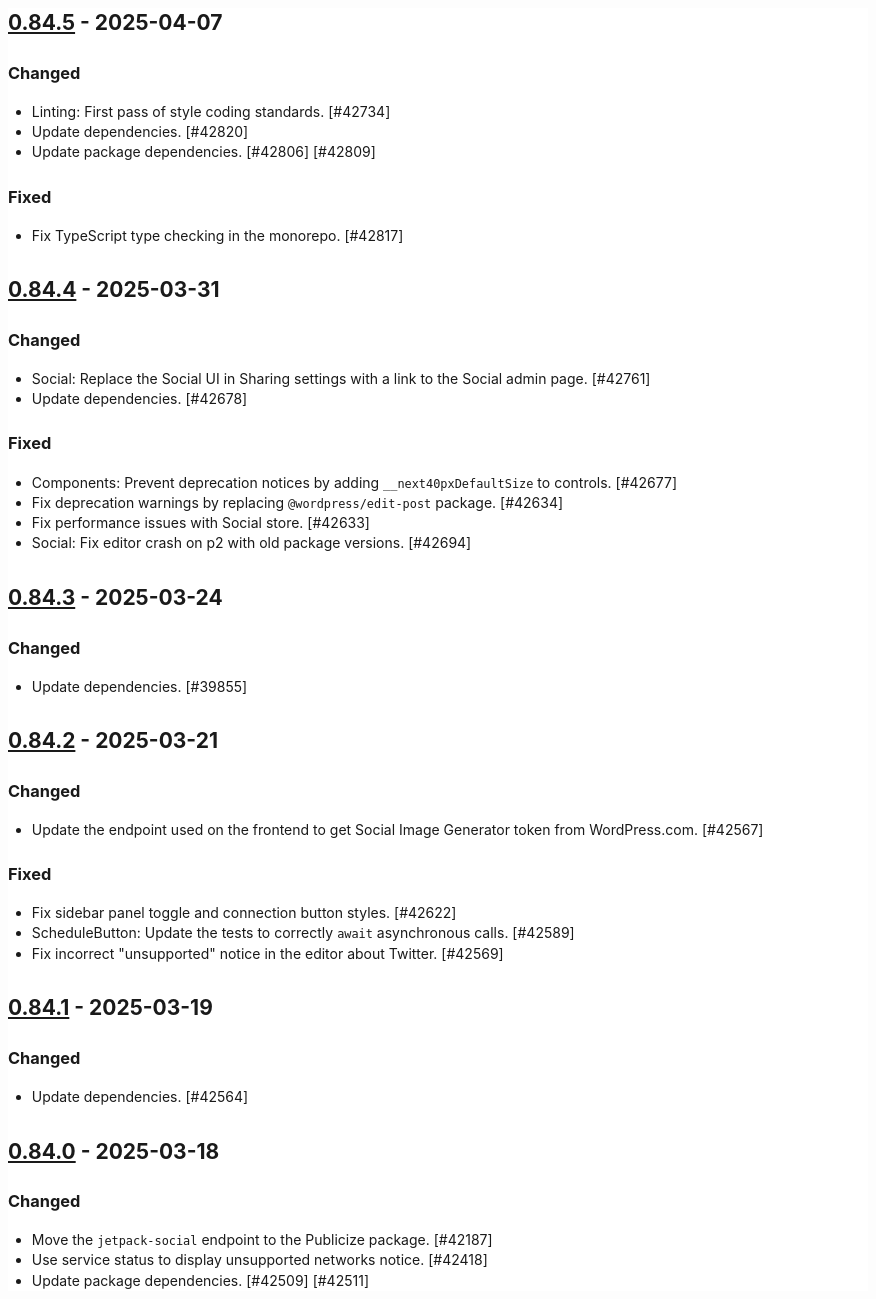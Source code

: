 ## [0.84.5] - 2025-04-07
### Changed
- Linting: First pass of style coding standards. [#42734]
- Update dependencies. [#42820]
- Update package dependencies. [#42806] [#42809]

### Fixed
- Fix TypeScript type checking in the monorepo. [#42817]

## [0.84.4] - 2025-03-31
### Changed
- Social: Replace the Social UI in Sharing settings with a link to the Social admin page. [#42761]
- Update dependencies. [#42678]

### Fixed
- Components: Prevent deprecation notices by adding `__next40pxDefaultSize` to controls. [#42677]
- Fix deprecation warnings by replacing `@wordpress/edit-post` package. [#42634]
- Fix performance issues with Social store. [#42633]
- Social: Fix editor crash on p2 with old package versions. [#42694]

## [0.84.3] - 2025-03-24
### Changed
- Update dependencies. [#39855]

## [0.84.2] - 2025-03-21
### Changed
- Update the endpoint used on the frontend to get Social Image Generator token from WordPress.com. [#42567]

### Fixed
- Fix sidebar panel toggle and connection button styles. [#42622]
- ScheduleButton: Update the tests to correctly `await` asynchronous calls. [#42589]
- Fix incorrect "unsupported" notice in the editor about Twitter. [#42569]

## [0.84.1] - 2025-03-19
### Changed
- Update dependencies. [#42564]

## [0.84.0] - 2025-03-18
### Changed
- Move the `jetpack-social` endpoint to the Publicize package. [#42187]
- Use service status to display unsupported networks notice. [#42418]
- Update package dependencies. [#42509] [#42511]


[1.1.1]: https://github.com/Automattic/jetpack-publicize-components/compare/v1.1.0...v1.1.1
[1.1.0]: https://github.com/Automattic/jetpack-publicize-components/compare/v1.0.2...v1.1.0
[1.0.2]: https://github.com/Automattic/jetpack-publicize-components/compare/v1.0.1...v1.0.2
[1.0.1]: https://github.com/Automattic/jetpack-publicize-components/compare/v1.0.0...v1.0.1
[1.0.0]: https://github.com/Automattic/jetpack-publicize-components/compare/v0.86.2...v1.0.0
[0.86.2]: https://github.com/Automattic/jetpack-publicize-components/compare/v0.86.1...v0.86.2
[0.86.1]: https://github.com/Automattic/jetpack-publicize-components/compare/v0.86.0...v0.86.1
[0.86.0]: https://github.com/Automattic/jetpack-publicize-components/compare/v0.85.5...v0.86.0
[0.85.5]: https://github.com/Automattic/jetpack-publicize-components/compare/v0.85.4...v0.85.5
[0.85.4]: https://github.com/Automattic/jetpack-publicize-components/compare/v0.85.3...v0.85.4
[0.85.3]: https://github.com/Automattic/jetpack-publicize-components/compare/v0.85.2...v0.85.3
[0.85.2]: https://github.com/Automattic/jetpack-publicize-components/compare/v0.85.1...v0.85.2
[0.85.1]: https://github.com/Automattic/jetpack-publicize-components/compare/v0.85.0...v0.85.1
[0.85.0]: https://github.com/Automattic/jetpack-publicize-components/compare/v0.84.5...v0.85.0
[0.84.5]: https://github.com/Automattic/jetpack-publicize-components/compare/v0.84.4...v0.84.5
[0.84.4]: https://github.com/Automattic/jetpack-publicize-components/compare/v0.84.3...v0.84.4
[0.84.3]: https://github.com/Automattic/jetpack-publicize-components/compare/v0.84.2...v0.84.3
[0.84.2]: https://github.com/Automattic/jetpack-publicize-components/compare/v0.84.1...v0.84.2
[0.84.1]: https://github.com/Automattic/jetpack-publicize-components/compare/v0.84.0...v0.84.1
[0.84.0]: https://github.com/Automattic/jetpack-publicize-components/compare/v0.83.1...v0.84.0
[0.83.1]: https://github.com/Automattic/jetpack-publicize-components/compare/v0.83.0...v0.83.1
[0.83.0]: https://github.com/Automattic/jetpack-publicize-components/compare/v0.82.0...v0.83.0
[0.82.0]: https://github.com/Automattic/jetpack-publicize-components/compare/v0.81.0...v0.82.0
[0.81.0]: https://github.com/Automattic/jetpack-publicize-components/compare/v0.80.0...v0.81.0
[0.80.0]: https://github.com/Automattic/jetpack-publicize-components/compare/v0.79.0...v0.80.0
[0.79.0]: https://github.com/Automattic/jetpack-publicize-components/compare/v0.78.0...v0.79.0
[0.78.0]: https://github.com/Automattic/jetpack-publicize-components/compare/v0.77.2...v0.78.0
[0.77.2]: https://github.com/Automattic/jetpack-publicize-components/compare/v0.77.1...v0.77.2
[0.77.1]: https://github.com/Automattic/jetpack-publicize-components/compare/v0.77.0...v0.77.1
[0.77.0]: https://github.com/Automattic/jetpack-publicize-components/compare/v0.76.0...v0.77.0
[0.76.0]: https://github.com/Automattic/jetpack-publicize-components/compare/v0.75.4...v0.76.0
[0.75.4]: https://github.com/Automattic/jetpack-publicize-components/compare/v0.75.3...v0.75.4
[0.75.3]: https://github.com/Automattic/jetpack-publicize-components/compare/v0.75.2...v0.75.3
[0.75.2]: https://github.com/Automattic/jetpack-publicize-components/compare/v0.75.1...v0.75.2
[0.75.1]: https://github.com/Automattic/jetpack-publicize-components/compare/v0.75.0...v0.75.1
[0.75.0]: https://github.com/Automattic/jetpack-publicize-components/compare/v0.74.2...v0.75.0
[0.74.2]: https://github.com/Automattic/jetpack-publicize-components/compare/v0.74.1...v0.74.2
[0.74.1]: https://github.com/Automattic/jetpack-publicize-components/compare/v0.74.0...v0.74.1
[0.74.0]: https://github.com/Automattic/jetpack-publicize-components/compare/v0.73.0...v0.74.0
[0.73.0]: https://github.com/Automattic/jetpack-publicize-components/compare/v0.72.1...v0.73.0
[0.72.1]: https://github.com/Automattic/jetpack-publicize-components/compare/v0.72.0...v0.72.1
[0.72.0]: https://github.com/Automattic/jetpack-publicize-components/compare/v0.71.5...v0.72.0
[0.71.5]: https://github.com/Automattic/jetpack-publicize-components/compare/v0.71.4...v0.71.5
[0.71.4]: https://github.com/Automattic/jetpack-publicize-components/compare/v0.71.3...v0.71.4
[0.71.3]: https://github.com/Automattic/jetpack-publicize-components/compare/v0.71.2...v0.71.3
[0.71.2]: https://github.com/Automattic/jetpack-publicize-components/compare/v0.71.1...v0.71.2
[0.71.1]: https://github.com/Automattic/jetpack-publicize-components/compare/v0.71.0...v0.71.1
[0.71.0]: https://github.com/Automattic/jetpack-publicize-components/compare/v0.70.1...v0.71.0
[0.70.1]: https://github.com/Automattic/jetpack-publicize-components/compare/v0.70.0...v0.70.1
[0.70.0]: https://github.com/Automattic/jetpack-publicize-components/compare/v0.69.0...v0.70.0
[0.69.0]: https://github.com/Automattic/jetpack-publicize-components/compare/v0.68.0...v0.69.0
[0.68.0]: https://github.com/Automattic/jetpack-publicize-components/compare/v0.67.0...v0.68.0
[0.67.0]: https://github.com/Automattic/jetpack-publicize-components/compare/v0.66.1...v0.67.0
[0.66.1]: https://github.com/Automattic/jetpack-publicize-components/compare/v0.66.0...v0.66.1
[0.66.0]: https://github.com/Automattic/jetpack-publicize-components/compare/v0.65.0...v0.66.0
[0.65.0]: https://github.com/Automattic/jetpack-publicize-components/compare/v0.64.0...v0.65.0
[0.64.0]: https://github.com/Automattic/jetpack-publicize-components/compare/v0.63.0...v0.64.0
[0.63.0]: https://github.com/Automattic/jetpack-publicize-components/compare/v0.62.0...v0.63.0
[0.62.0]: https://github.com/Automattic/jetpack-publicize-components/compare/v0.61.0...v0.62.0
[0.61.0]: https://github.com/Automattic/jetpack-publicize-components/compare/v0.60.0...v0.61.0
[0.60.0]: https://github.com/Automattic/jetpack-publicize-components/compare/v0.59.0...v0.60.0
[0.59.0]: https://github.com/Automattic/jetpack-publicize-components/compare/v0.58.0...v0.59.0
[0.58.0]: https://github.com/Automattic/jetpack-publicize-components/compare/v0.57.0...v0.58.0
[0.57.0]: https://github.com/Automattic/jetpack-publicize-components/compare/v0.56.2...v0.57.0
[0.56.2]: https://github.com/Automattic/jetpack-publicize-components/compare/v0.56.1...v0.56.2
[0.56.1]: https://github.com/Automattic/jetpack-publicize-components/compare/v0.56.0...v0.56.1
[0.56.0]: https://github.com/Automattic/jetpack-publicize-components/compare/v0.55.1...v0.56.0
[0.55.1]: https://github.com/Automattic/jetpack-publicize-components/compare/v0.55.0...v0.55.1
[0.55.0]: https://github.com/Automattic/jetpack-publicize-components/compare/v0.54.6...v0.55.0
[0.54.6]: https://github.com/Automattic/jetpack-publicize-components/compare/v0.54.5...v0.54.6
[0.54.5]: https://github.com/Automattic/jetpack-publicize-components/compare/v0.54.4...v0.54.5
[0.54.4]: https://github.com/Automattic/jetpack-publicize-components/compare/v0.54.3...v0.54.4
[0.54.3]: https://github.com/Automattic/jetpack-publicize-components/compare/v0.54.2...v0.54.3
[0.54.2]: https://github.com/Automattic/jetpack-publicize-components/compare/v0.54.1...v0.54.2
[0.54.1]: https://github.com/Automattic/jetpack-publicize-components/compare/v0.54.0...v0.54.1
[0.54.0]: https://github.com/Automattic/jetpack-publicize-components/compare/v0.53.0...v0.54.0
[0.53.0]: https://github.com/Automattic/jetpack-publicize-components/compare/v0.52.0...v0.53.0
[0.52.0]: https://github.com/Automattic/jetpack-publicize-components/compare/v0.51.1...v0.52.0
[0.51.1]: https://github.com/Automattic/jetpack-publicize-components/compare/v0.51.0...v0.51.1
[0.51.0]: https://github.com/Automattic/jetpack-publicize-components/compare/v0.50.0...v0.51.0
[0.50.0]: https://github.com/Automattic/jetpack-publicize-components/compare/v0.49.3...v0.50.0
[0.49.3]: https://github.com/Automattic/jetpack-publicize-components/compare/v0.49.2...v0.49.3
[0.49.2]: https://github.com/Automattic/jetpack-publicize-components/compare/v0.49.1...v0.49.2
[0.49.1]: https://github.com/Automattic/jetpack-publicize-components/compare/v0.49.0...v0.49.1
[0.49.0]: https://github.com/Automattic/jetpack-publicize-components/compare/v0.48.5...v0.49.0
[0.48.5]: https://github.com/Automattic/jetpack-publicize-components/compare/v0.48.4...v0.48.5
[0.48.4]: https://github.com/Automattic/jetpack-publicize-components/compare/v0.48.3...v0.48.4
[0.48.3]: https://github.com/Automattic/jetpack-publicize-components/compare/v0.48.2...v0.48.3
[0.48.2]: https://github.com/Automattic/jetpack-publicize-components/compare/v0.48.1...v0.48.2
[0.48.1]: https://github.com/Automattic/jetpack-publicize-components/compare/v0.48.0...v0.48.1
[0.48.0]: https://github.com/Automattic/jetpack-publicize-components/compare/v0.47.1...v0.48.0
[0.47.1]: https://github.com/Automattic/jetpack-publicize-components/compare/v0.47.0...v0.47.1
[0.47.0]: https://github.com/Automattic/jetpack-publicize-components/compare/v0.46.0...v0.47.0
[0.46.0]: https://github.com/Automattic/jetpack-publicize-components/compare/v0.45.2...v0.46.0
[0.45.2]: https://github.com/Automattic/jetpack-publicize-components/compare/v0.45.1...v0.45.2
[0.45.1]: https://github.com/Automattic/jetpack-publicize-components/compare/v0.45.0...v0.45.1
[0.45.0]: https://github.com/Automattic/jetpack-publicize-components/compare/v0.44.2...v0.45.0
[0.44.2]: https://github.com/Automattic/jetpack-publicize-components/compare/v0.44.1...v0.44.2
[0.44.1]: https://github.com/Automattic/jetpack-publicize-components/compare/v0.44.0...v0.44.1
[0.44.0]: https://github.com/Automattic/jetpack-publicize-components/compare/v0.43.0...v0.44.0
[0.43.0]: https://github.com/Automattic/jetpack-publicize-components/compare/v0.42.0...v0.43.0
[0.42.0]: https://github.com/Automattic/jetpack-publicize-components/compare/v0.41.9...v0.42.0
[0.41.9]: https://github.com/Automattic/jetpack-publicize-components/compare/v0.41.8...v0.41.9
[0.41.8]: https://github.com/Automattic/jetpack-publicize-components/compare/v0.41.7...v0.41.8
[0.41.7]: https://github.com/Automattic/jetpack-publicize-components/compare/v0.41.6...v0.41.7
[0.41.6]: https://github.com/Automattic/jetpack-publicize-components/compare/v0.41.5...v0.41.6
[0.41.5]: https://github.com/Automattic/jetpack-publicize-components/compare/v0.41.4...v0.41.5
[0.41.4]: https://github.com/Automattic/jetpack-publicize-components/compare/v0.41.3...v0.41.4
[0.41.3]: https://github.com/Automattic/jetpack-publicize-components/compare/v0.41.2...v0.41.3
[0.41.2]: https://github.com/Automattic/jetpack-publicize-components/compare/v0.41.1...v0.41.2
[0.41.1]: https://github.com/Automattic/jetpack-publicize-components/compare/v0.41.0...v0.41.1
[0.41.0]: https://github.com/Automattic/jetpack-publicize-components/compare/v0.40.2...v0.41.0
[0.40.2]: https://github.com/Automattic/jetpack-publicize-components/compare/v0.40.1...v0.40.2
[0.40.1]: https://github.com/Automattic/jetpack-publicize-components/compare/v0.40.0...v0.40.1
[0.40.0]: https://github.com/Automattic/jetpack-publicize-components/compare/v0.39.1...v0.40.0
[0.39.1]: https://github.com/Automattic/jetpack-publicize-components/compare/v0.39.0...v0.39.1
[0.39.0]: https://github.com/Automattic/jetpack-publicize-components/compare/v0.38.0...v0.39.0
[0.38.0]: https://github.com/Automattic/jetpack-publicize-components/compare/v0.37.0...v0.38.0
[0.37.0]: https://github.com/Automattic/jetpack-publicize-components/compare/v0.36.0...v0.37.0
[0.36.0]: https://github.com/Automattic/jetpack-publicize-components/compare/v0.35.0...v0.36.0
[0.35.0]: https://github.com/Automattic/jetpack-publicize-components/compare/v0.34.0...v0.35.0
[0.34.0]: https://github.com/Automattic/jetpack-publicize-components/compare/v0.33.0...v0.34.0
[0.33.0]: https://github.com/Automattic/jetpack-publicize-components/compare/v0.32.0...v0.33.0
[0.32.0]: https://github.com/Automattic/jetpack-publicize-components/compare/v0.31.0...v0.32.0
[0.31.0]: https://github.com/Automattic/jetpack-publicize-components/compare/v0.30.0...v0.31.0
[0.30.0]: https://github.com/Automattic/jetpack-publicize-components/compare/v0.29.1...v0.30.0
[0.29.1]: https://github.com/Automattic/jetpack-publicize-components/compare/v0.29.0...v0.29.1
[0.29.0]: https://github.com/Automattic/jetpack-publicize-components/compare/v0.28.0...v0.29.0
[0.28.0]: https://github.com/Automattic/jetpack-publicize-components/compare/v0.27.0...v0.28.0
[0.27.0]: https://github.com/Automattic/jetpack-publicize-components/compare/v0.26.3...v0.27.0
[0.26.3]: https://github.com/Automattic/jetpack-publicize-components/compare/v0.26.2...v0.26.3
[0.26.2]: https://github.com/Automattic/jetpack-publicize-components/compare/v0.26.1...v0.26.2
[0.26.1]: https://github.com/Automattic/jetpack-publicize-components/compare/v0.26.0...v0.26.1
[0.26.0]: https://github.com/Automattic/jetpack-publicize-components/compare/v0.25.0...v0.26.0
[0.25.0]: https://github.com/Automattic/jetpack-publicize-components/compare/v0.24.0...v0.25.0
[0.24.0]: https://github.com/Automattic/jetpack-publicize-components/compare/v0.23.0...v0.24.0
[0.23.0]: https://github.com/Automattic/jetpack-publicize-components/compare/v0.22.0...v0.23.0
[0.22.0]: https://github.com/Automattic/jetpack-publicize-components/compare/v0.21.0...v0.22.0
[0.21.0]: https://github.com/Automattic/jetpack-publicize-components/compare/v0.20.2...v0.21.0
[0.20.2]: https://github.com/Automattic/jetpack-publicize-components/compare/v0.20.1...v0.20.2
[0.20.1]: https://github.com/Automattic/jetpack-publicize-components/compare/v0.20.0...v0.20.1
[0.20.0]: https://github.com/Automattic/jetpack-publicize-components/compare/v0.19.0...v0.20.0
[0.19.0]: https://github.com/Automattic/jetpack-publicize-components/compare/v0.18.0...v0.19.0
[0.18.0]: https://github.com/Automattic/jetpack-publicize-components/compare/v0.17.1...v0.18.0
[0.17.1]: https://github.com/Automattic/jetpack-publicize-components/compare/v0.17.0...v0.17.1
[0.17.0]: https://github.com/Automattic/jetpack-publicize-components/compare/v0.16.1...v0.17.0
[0.16.1]: https://github.com/Automattic/jetpack-publicize-components/compare/v0.16.0...v0.16.1
[0.16.0]: https://github.com/Automattic/jetpack-publicize-components/compare/v0.15.2...v0.16.0
[0.15.2]: https://github.com/Automattic/jetpack-publicize-components/compare/v0.15.1...v0.15.2
[0.15.1]: https://github.com/Automattic/jetpack-publicize-components/compare/v0.15.0...v0.15.1
[0.15.0]: https://github.com/Automattic/jetpack-publicize-components/compare/v0.14.0...v0.15.0
[0.14.0]: https://github.com/Automattic/jetpack-publicize-components/compare/v0.13.1...v0.14.0
[0.13.1]: https://github.com/Automattic/jetpack-publicize-components/compare/v0.13.0...v0.13.1
[0.13.0]: https://github.com/Automattic/jetpack-publicize-components/compare/v0.12.0...v0.13.0
[0.12.0]: https://github.com/Automattic/jetpack-publicize-components/compare/v0.11.1...v0.12.0
[0.11.1]: https://github.com/Automattic/jetpack-publicize-components/compare/v0.11.0...v0.11.1
[0.11.0]: https://github.com/Automattic/jetpack-publicize-components/compare/v0.10.1...v0.11.0
[0.10.1]: https://github.com/Automattic/jetpack-publicize-components/compare/v0.10.0...v0.10.1
[0.10.0]: https://github.com/Automattic/jetpack-publicize-components/compare/v0.9.0...v0.10.0
[0.9.0]: https://github.com/Automattic/jetpack-publicize-components/compare/v0.8.3...v0.9.0
[0.8.3]: https://github.com/Automattic/jetpack-publicize-components/compare/v0.8.2...v0.8.3
[0.8.2]: https://github.com/Automattic/jetpack-publicize-components/compare/v0.8.1...v0.8.2
[0.8.1]: https://github.com/Automattic/jetpack-publicize-components/compare/v0.8.0...v0.8.1
[0.8.0]: https://github.com/Automattic/jetpack-publicize-components/compare/v0.7.4...v0.8.0
[0.7.4]: https://github.com/Automattic/jetpack-publicize-components/compare/v0.7.3...v0.7.4
[0.7.3]: https://github.com/Automattic/jetpack-publicize-components/compare/v0.7.2...v0.7.3
[0.7.2]: https://github.com/Automattic/jetpack-publicize-components/compare/v0.7.1...v0.7.2
[0.7.1]: https://github.com/Automattic/jetpack-publicize-components/compare/v0.7.0...v0.7.1
[0.7.0]: https://github.com/Automattic/jetpack-publicize-components/compare/v0.6.0...v0.7.0
[0.6.0]: https://github.com/Automattic/jetpack-publicize-components/compare/v0.5.2...v0.6.0
[0.5.2]: https://github.com/Automattic/jetpack-publicize-components/compare/v0.5.1...v0.5.2
[0.5.1]: https://github.com/Automattic/jetpack-publicize-components/compare/v0.5.0...v0.5.1
[0.5.0]: https://github.com/Automattic/jetpack-publicize-components/compare/v0.4.0...v0.5.0
[0.4.0]: https://github.com/Automattic/jetpack-publicize-components/compare/v0.3.6...v0.4.0
[0.3.6]: https://github.com/Automattic/jetpack-publicize-components/compare/v0.3.5...v0.3.6
[0.3.5]: https://github.com/Automattic/jetpack-publicize-components/compare/v0.3.4...v0.3.5
[0.3.4]: https://github.com/Automattic/jetpack-publicize-components/compare/v0.3.3...v0.3.4
[0.3.3]: https://github.com/Automattic/jetpack-publicize-components/compare/v0.3.2...v0.3.3
[0.3.2]: https://github.com/Automattic/jetpack-publicize-components/compare/v0.3.1...v0.3.2
[0.3.1]: https://github.com/Automattic/jetpack-publicize-components/compare/v0.3.0...v0.3.1
[0.3.0]: https://github.com/Automattic/jetpack-publicize-components/compare/v0.2.2...v0.3.0
[0.2.2]: https://github.com/Automattic/jetpack-publicize-components/compare/v0.2.1...v0.2.2
[0.2.1]: https://github.com/Automattic/jetpack-publicize-components/compare/v0.2.0...v0.2.1
[0.2.0]: https://github.com/Automattic/jetpack-publicize-components/compare/v0.1.0...v0.2.0